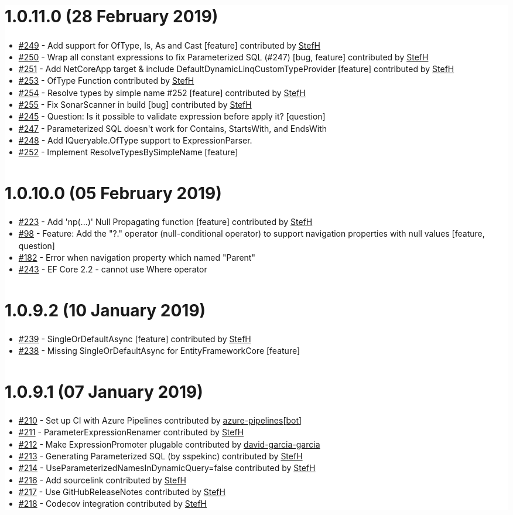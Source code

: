 # 1.0.11.0 (28 February 2019)
- [#249](https://github.com/StefH/System.Linq.Dynamic.Core/pull/249) - Add support for OfType, Is, As and Cast [feature] contributed by [StefH](https://github.com/StefH)
- [#250](https://github.com/StefH/System.Linq.Dynamic.Core/pull/250) - Wrap all constant expressions to fix Parameterized SQL (#247) [bug, feature] contributed by [StefH](https://github.com/StefH)
- [#251](https://github.com/StefH/System.Linq.Dynamic.Core/pull/251) - Add NetCoreApp target &amp; include DefaultDynamicLinqCustomTypeProvider [feature] contributed by [StefH](https://github.com/StefH)
- [#253](https://github.com/StefH/System.Linq.Dynamic.Core/pull/253) - OfType Function contributed by [StefH](https://github.com/StefH)
- [#254](https://github.com/StefH/System.Linq.Dynamic.Core/pull/254) - Resolve types by simple name #252 [feature] contributed by [StefH](https://github.com/StefH)
- [#255](https://github.com/StefH/System.Linq.Dynamic.Core/pull/255) - Fix SonarScanner in build [bug] contributed by [StefH](https://github.com/StefH)
- [#245](https://github.com/StefH/System.Linq.Dynamic.Core/issues/245) - Question: Is it possible to validate expression before apply it? [question]
- [#247](https://github.com/StefH/System.Linq.Dynamic.Core/issues/247) - Parameterized SQL doesn't work for Contains, StartsWith, and EndsWith 
- [#248](https://github.com/StefH/System.Linq.Dynamic.Core/issues/248) - Add IQueryable.OfType support to ExpressionParser.
- [#252](https://github.com/StefH/System.Linq.Dynamic.Core/issues/252) - Implement ResolveTypesBySimpleName [feature]

# 1.0.10.0 (05 February 2019)
- [#223](https://github.com/StefH/System.Linq.Dynamic.Core/pull/223) - Add 'np(...)' Null Propagating function [feature] contributed by [StefH](https://github.com/StefH)
- [#98](https://github.com/StefH/System.Linq.Dynamic.Core/issues/98) - Feature: Add the &quot;?.&quot; operator (null-conditional operator) to support navigation properties with null values [feature, question]
- [#182](https://github.com/StefH/System.Linq.Dynamic.Core/issues/182) - Error when navigation property which named &quot;Parent&quot;
- [#243](https://github.com/StefH/System.Linq.Dynamic.Core/issues/243) - EF Core 2.2 - cannot use Where operator

# 1.0.9.2 (10 January 2019)
- [#239](https://github.com/StefH/System.Linq.Dynamic.Core/pull/239) - SingleOrDefaultAsync [feature] contributed by [StefH](https://github.com/StefH)
- [#238](https://github.com/StefH/System.Linq.Dynamic.Core/issues/238) - Missing SingleOrDefaultAsync for EntityFrameworkCore [feature]

# 1.0.9.1 (07 January 2019)
- [#210](https://github.com/StefH/System.Linq.Dynamic.Core/pull/210) - Set up CI with Azure Pipelines contributed by [azure-pipelines[bot]](https://github.com/apps/azure-pipelines)
- [#211](https://github.com/StefH/System.Linq.Dynamic.Core/pull/211) - ParameterExpressionRenamer contributed by [StefH](https://github.com/StefH)
- [#212](https://github.com/StefH/System.Linq.Dynamic.Core/pull/212) - Make ExpressionPromoter plugable contributed by [david-garcia-garcia](https://github.com/david-garcia-garcia)
- [#213](https://github.com/StefH/System.Linq.Dynamic.Core/pull/213) - Generating Parameterized SQL (by sspekinc) contributed by [StefH](https://github.com/StefH)
- [#214](https://github.com/StefH/System.Linq.Dynamic.Core/pull/214) - UseParameterizedNamesInDynamicQuery=false contributed by [StefH](https://github.com/StefH)
- [#216](https://github.com/StefH/System.Linq.Dynamic.Core/pull/216) - Add sourcelink contributed by [StefH](https://github.com/StefH)
- [#217](https://github.com/StefH/System.Linq.Dynamic.Core/pull/217) - Use GitHubReleaseNotes contributed by [StefH](https://github.com/StefH)
- [#218](https://github.com/StefH/System.Linq.Dynamic.Core/pull/218) - Codecov integration contributed by [StefH](https://github.com/StefH)